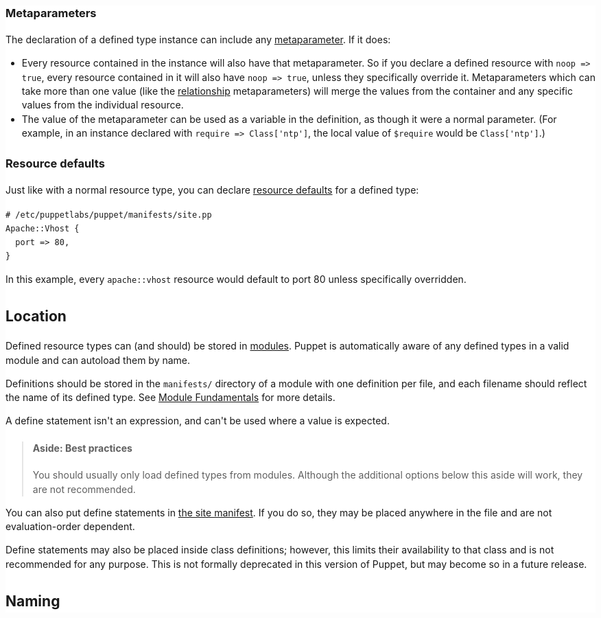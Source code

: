 ### Metaparameters

The declaration of a defined type instance can include any [metaparameter][metaparameters]. If it does:

* Every resource contained in the instance will also have that metaparameter. So if you declare a defined resource with `noop => true`, every resource contained in it will also have `noop => true`, unless they specifically override it. Metaparameters which can take more than one value (like the [relationship][relationships] metaparameters) will merge the values from the container and any specific values from the individual resource.
* The value of the metaparameter can be used as a variable in the definition, as though it were a normal parameter. (For example, in an instance declared with `require => Class['ntp']`, the local value of `$require` would be `Class['ntp']`.)

### Resource defaults

Just like with a normal resource type, you can declare [resource defaults][resource_defaults] for a defined type:

``` puppet
# /etc/puppetlabs/puppet/manifests/site.pp
Apache::Vhost {
  port => 80,
}
```

In this example, every `apache::vhost` resource would default to port 80 unless specifically overridden.

## Location

Defined resource types can (and should) be stored in [modules][]. Puppet is automatically aware of any defined types in a valid module and can autoload them by name.

Definitions should be stored in the `manifests/` directory of a module with one definition per file, and each filename should reflect the name of its defined type. See [Module Fundamentals][modules] for more details.

A define statement isn't an expression, and can't be used where a value is expected.

> #### Aside: Best practices
>
> You should usually only load defined types from modules. Although the additional options below this aside will work, they are not recommended.

You can also put define statements in [the site manifest][sitedotpp]. If you do so, they may be placed anywhere in the file and are not evaluation-order dependent.

Define statements may also be placed inside class definitions; however, this limits their availability to that class and is not recommended for any purpose. This is not formally deprecated in this version of Puppet, but may become so in a future release.


## Naming


[literal_types]: ./lang_data_type.html
[sitedotpp]: ./dirs_manifest.html
[namespaces]: ./lang_namespaces.html
[collector]: ./lang_collectors.html
[resource]: ./lang_resources.html
[naming]: ./lang_reserved.html#classes-and-defined-types
[resource_namevar]: ./lang_resources.html#namenamevar
[relationships]: ./lang_relationships.html
[resource_title]: ./lang_resources.html#title
[metaparameters]: ./lang_resources.html#metaparameters
[modules]: ./modules_fundamentals.html
[resource_defaults]: ./lang_defaults.html
[classes]: ./lang_classes.html
[variable_assignment]: ./lang_variables.html#assignment
[variable]: ./lang_variables.html
[references_namespaced]: ./lang_data_resource_reference.html
[attributes]: ./lang_resources.html#attributes
[title]: ./lang_resources.html#title
[contains]: ./lang_containment.html
[catalog]: ./lang_summary.html#compilation-and-catalogs